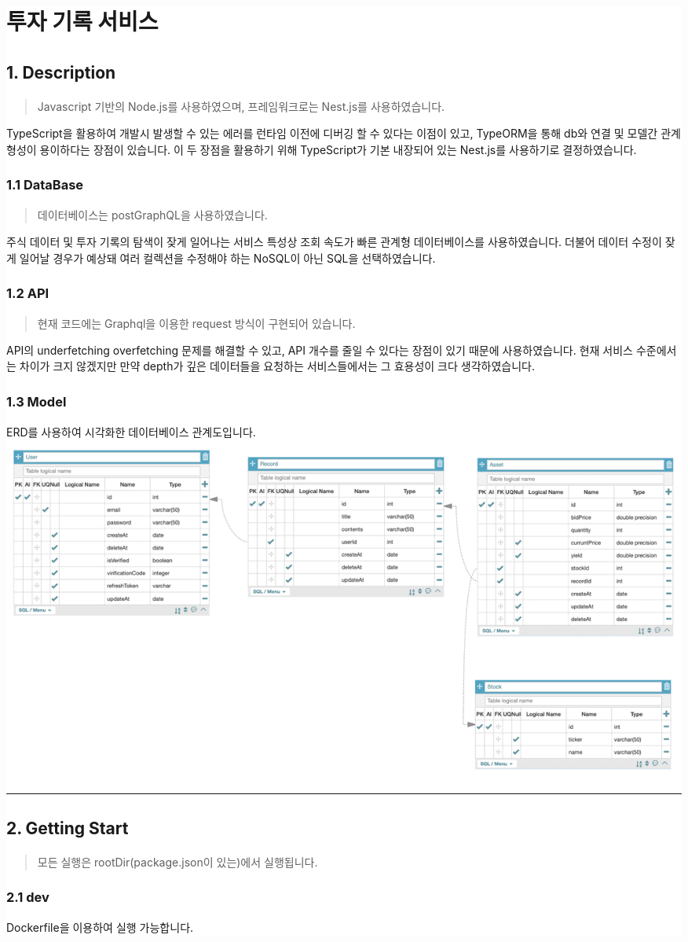 # 투자 기록 서비스

## 1. Description
  >Javascript 기반의 Node.js를 사용하였으며, 프레임워크로는 Nest.js를 사용하였습니다.

  TypeScript을 활용하여 개발시 발생할 수 있는 에러를 런타임 이전에 디버깅 할 수 있다는 이점이 있고, TypeORM을 통해 db와 연결 및 모델간 관계 형성이 용이하다는 장점이 있습니다. 이 두 장점을 활용하기 위해 TypeScript가 기본 내장되어 있는 Nest.js를 사용하기로 결정하였습니다.

  ### 1.1 DataBase
  > 데이터베이스는 postGraphQL을 사용하였습니다. 
  
  주식 데이터 및 투자 기록의 탐색이 잦게 일어나는 서비스 특성상 조회 속도가 빠른 관계형 데이터베이스를 사용하였습니다. 더불어 데이터 수정이 잦게 일어날 경우가 예상돼 여러 컬렉션을 수정해야 하는 NoSQL이 아닌 SQL을 선택하였습니다.

  ### 1.2 API
  > 현재 코드에는 Graphql을 이용한 request 방식이 구현되어 있습니다.

  API의 underfetching overfetching 문제를 해결할 수 있고, API 개수를 줄일 수 있다는 장점이 있기 때문에 사용하였습니다.
  현재 서비스 수준에서는 차이가 크지 않겠지만 만약 depth가 깊은 데이터들을 요청하는 서비스들에서는 그 효용성이 크다 생각하였습니다.

  ### 1.3 Model
  ERD를 사용하여 시각화한 데이터베이스 관계도입니다.
  ![erd](erd.png)

***
## 2. Getting Start
  >모든 실행은 rootDir(package.json이 있는)에서 실행됩니다.
  ### 2.1 dev
  Dockerfile을 이용하여 실행 가능합니다.
  